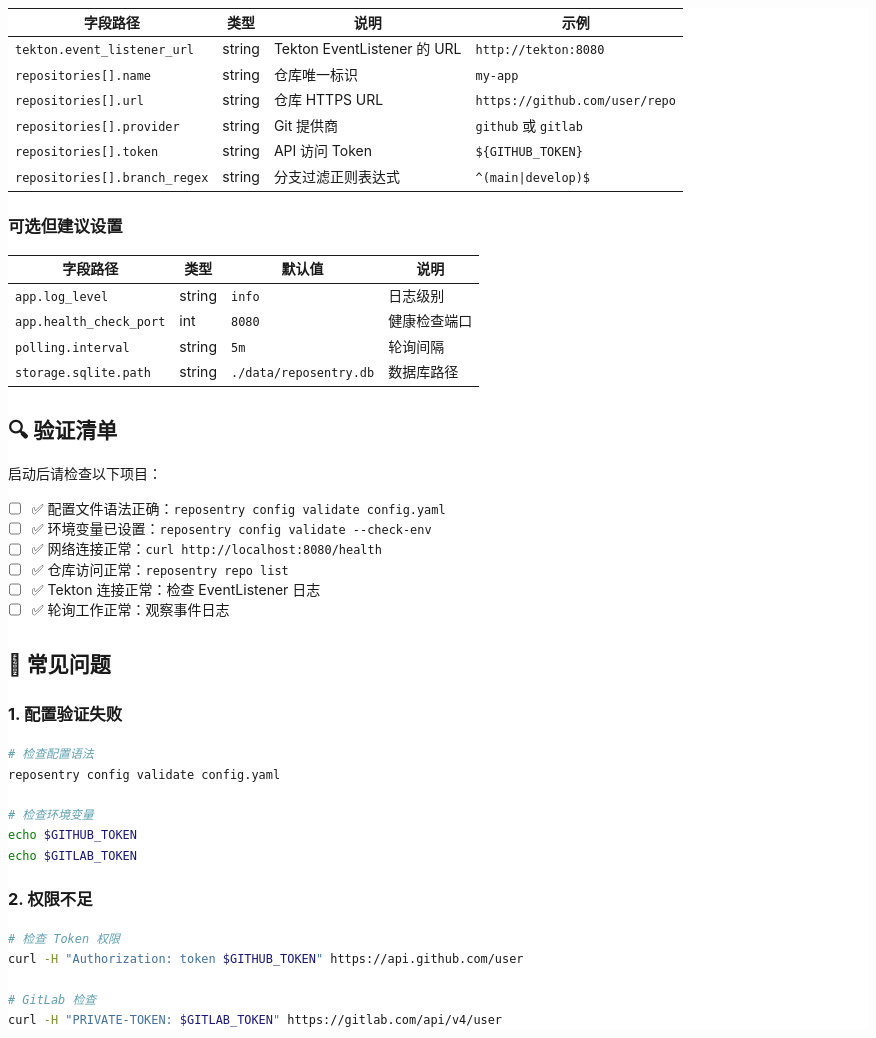 | 字段路径 | 类型 | 说明 | 示例 |
|---------|------|------|------|
| `tekton.event_listener_url` | string | Tekton EventListener 的 URL | `http://tekton:8080` |
| `repositories[].name` | string | 仓库唯一标识 | `my-app` |
| `repositories[].url` | string | 仓库 HTTPS URL | `https://github.com/user/repo` |
| `repositories[].provider` | string | Git 提供商 | `github` 或 `gitlab` |
| `repositories[].token` | string | API 访问 Token | `${GITHUB_TOKEN}` |
| `repositories[].branch_regex` | string | 分支过滤正则表达式 | `^(main\|develop)$` |

### 可选但建议设置

| 字段路径 | 类型 | 默认值 | 说明 |
|---------|------|--------|------|
| `app.log_level` | string | `info` | 日志级别 |
| `app.health_check_port` | int | `8080` | 健康检查端口 |
| `polling.interval` | string | `5m` | 轮询间隔 |
| `storage.sqlite.path` | string | `./data/reposentry.db` | 数据库路径 |

## 🔍 验证清单

启动后请检查以下项目：

- [ ] ✅ 配置文件语法正确：`reposentry config validate config.yaml`
- [ ] ✅ 环境变量已设置：`reposentry config validate --check-env`
- [ ] ✅ 网络连接正常：`curl http://localhost:8080/health`
- [ ] ✅ 仓库访问正常：`reposentry repo list`
- [ ] ✅ Tekton 连接正常：检查 EventListener 日志
- [ ] ✅ 轮询工作正常：观察事件日志

## 🚨 常见问题

### 1. 配置验证失败
```bash
# 检查配置语法
reposentry config validate config.yaml

# 检查环境变量
echo $GITHUB_TOKEN
echo $GITLAB_TOKEN
```

### 2. 权限不足
```bash
# 检查 Token 权限
curl -H "Authorization: token $GITHUB_TOKEN" https://api.github.com/user

# GitLab 检查
curl -H "PRIVATE-TOKEN: $GITLAB_TOKEN" https://gitlab.com/api/v4/user
```
